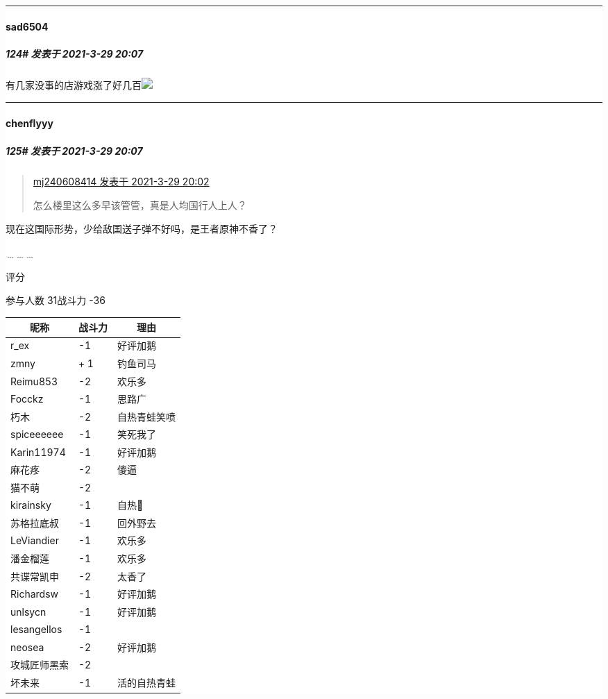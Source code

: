 
*****

####  sad6504  
##### 124#       发表于 2021-3-29 20:07


有几家没事的店游戏涨了好几百<img src="https://static.saraba1st.com/image/smiley/face2017/125.png" referrerpolicy="no-referrer">


*****

####  chenflyyy  
##### 125#       发表于 2021-3-29 20:07


<blockquote><a href="httphttps://bbs.saraba1st.com/2b/forum.php?mod=redirect&amp;goto=findpost&amp;pid=50771050&amp;ptid=1995651" target="_blank">mj240608414 发表于 2021-3-29 20:02</a>

怎么楼里这么多早该管管，真是人均国行人上人？</blockquote>
现在这国际形势，少给敌国送子弹不好吗，是王者原神不香了？


﹍﹍﹍

评分


 参与人数 31战斗力 -36

|昵称|战斗力|理由|
|----|---|---|
| r_ex|-1|好评加鹅|
| zmny| + 1|钓鱼司马|
| Reimu853|-2|欢乐多|
| Focckz|-1|思路广|
| 朽木|-2|自热青蛙笑喷|
| spiceeeeee|-1|笑死我了|
| Karin11974|-1|好评加鹅|
| 麻花疼|-2|傻逼|
| 猫不萌|-2||
| kirainsky|-1|自热🐸|
| 苏格拉底叔|-1|回外野去|
| LeViandier|-1|欢乐多|
| 潘金榴莲|-1|欢乐多|
| 共谍常凯申|-2|太香了|
| Richardsw|-1|好评加鹅|
| unlsycn|-1|好评加鹅|
| lesangellos|-1||
| neosea|-2|好评加鹅|
| 攻城匠师黑索|-2||
| 坏未来|-1|活的自热青蛙|
